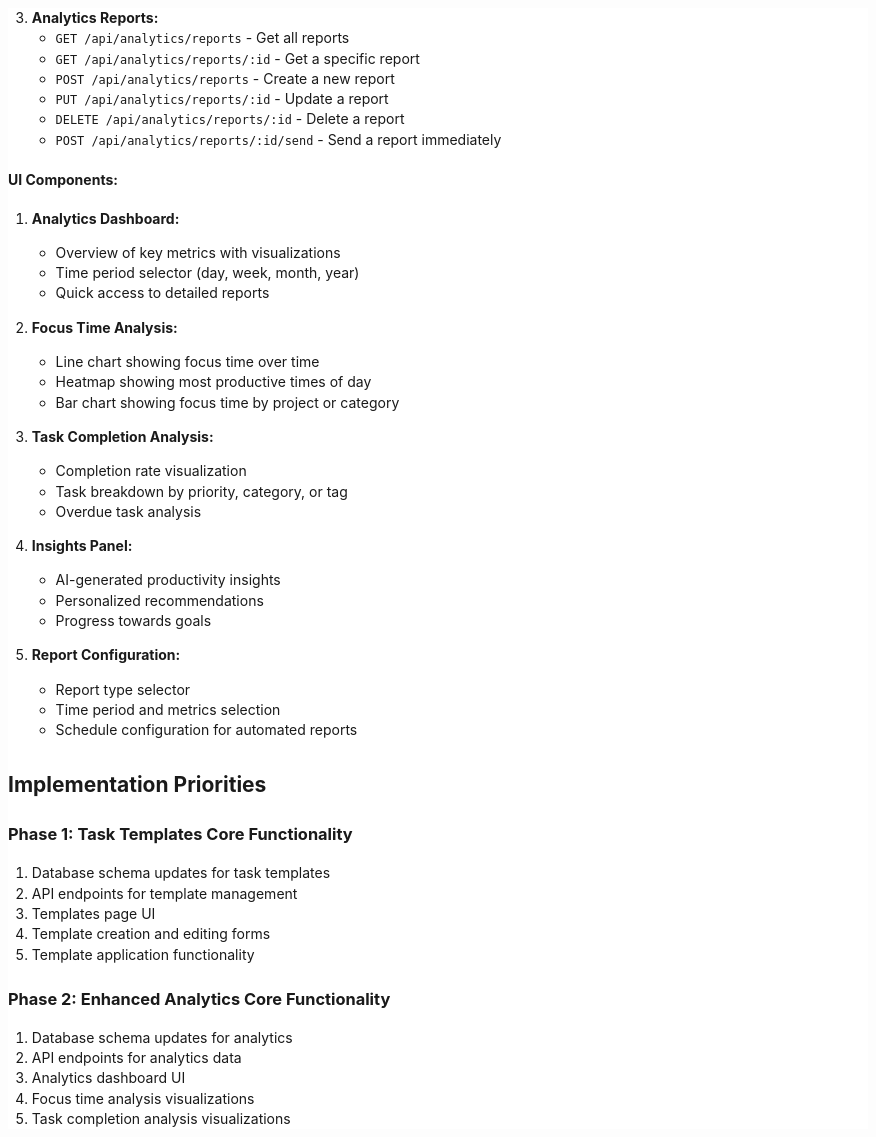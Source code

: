 3. **Analytics Reports:**
   - `GET /api/analytics/reports` - Get all reports
   - `GET /api/analytics/reports/:id` - Get a specific report
   - `POST /api/analytics/reports` - Create a new report
   - `PUT /api/analytics/reports/:id` - Update a report
   - `DELETE /api/analytics/reports/:id` - Delete a report
   - `POST /api/analytics/reports/:id/send` - Send a report immediately

#### UI Components:

1. **Analytics Dashboard:**

   - Overview of key metrics with visualizations
   - Time period selector (day, week, month, year)
   - Quick access to detailed reports

2. **Focus Time Analysis:**

   - Line chart showing focus time over time
   - Heatmap showing most productive times of day
   - Bar chart showing focus time by project or category

3. **Task Completion Analysis:**

   - Completion rate visualization
   - Task breakdown by priority, category, or tag
   - Overdue task analysis

4. **Insights Panel:**

   - AI-generated productivity insights
   - Personalized recommendations
   - Progress towards goals

5. **Report Configuration:**
   - Report type selector
   - Time period and metrics selection
   - Schedule configuration for automated reports

## Implementation Priorities

### Phase 1: Task Templates Core Functionality

1. Database schema updates for task templates
2. API endpoints for template management
3. Templates page UI
4. Template creation and editing forms
5. Template application functionality

### Phase 2: Enhanced Analytics Core Functionality

1. Database schema updates for analytics
2. API endpoints for analytics data
3. Analytics dashboard UI
4. Focus time analysis visualizations
5. Task completion analysis visualizations
